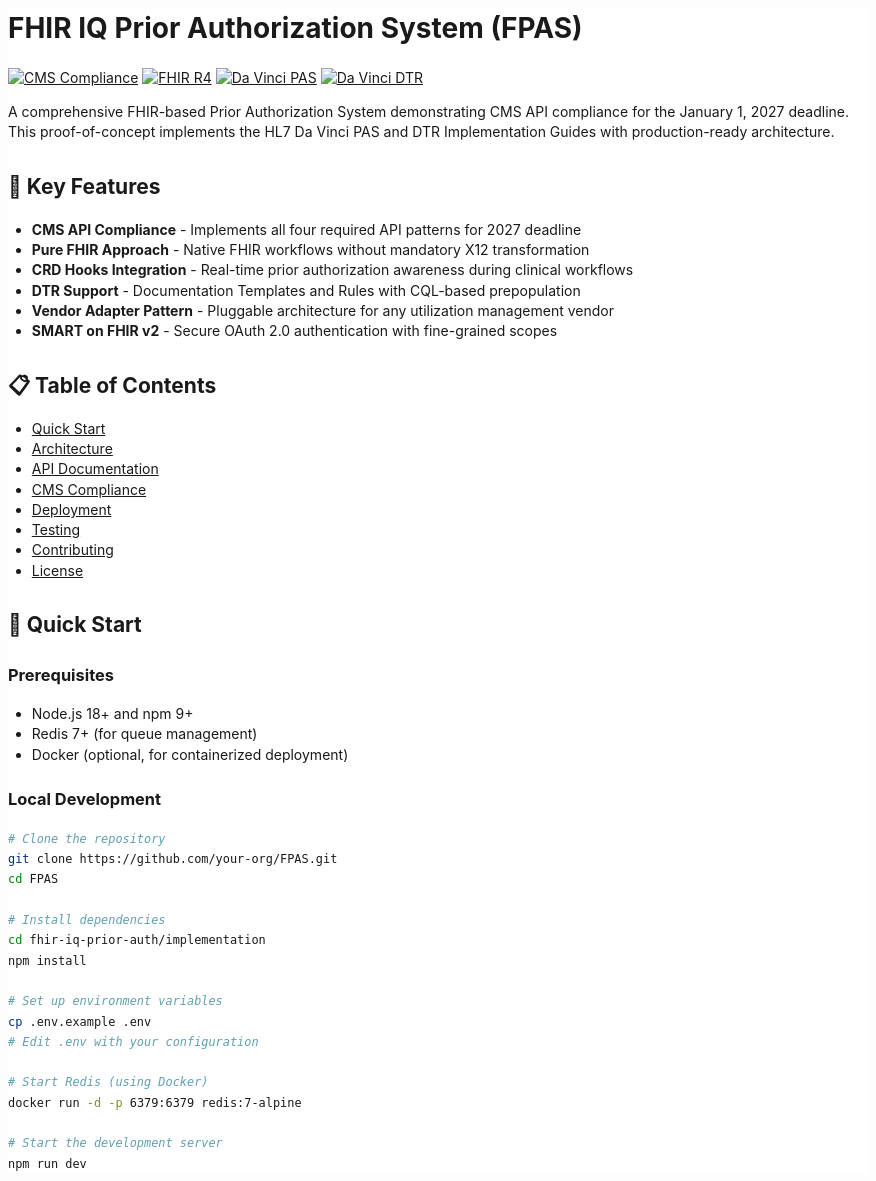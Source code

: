 # FHIR IQ Prior Authorization System (FPAS)

[![CMS Compliance](https://img.shields.io/badge/CMS--0057--F-Compliant-green)](https://www.cms.gov/regulations-and-guidance)
[![FHIR R4](https://img.shields.io/badge/FHIR-R4.0.1-blue)](http://hl7.org/fhir/)
[![Da Vinci PAS](https://img.shields.io/badge/Da%20Vinci%20PAS-v2.0.1-orange)](http://hl7.org/fhir/us/davinci-pas/)
[![Da Vinci DTR](https://img.shields.io/badge/Da%20Vinci%20DTR-v2.0.1-orange)](http://hl7.org/fhir/us/davinci-dtr/)

A comprehensive FHIR-based Prior Authorization System demonstrating CMS API compliance for the January 1, 2027 deadline. This proof-of-concept implements the HL7 Da Vinci PAS and DTR Implementation Guides with production-ready architecture.

## 🎯 Key Features

- **CMS API Compliance** - Implements all four required API patterns for 2027 deadline
- **Pure FHIR Approach** - Native FHIR workflows without mandatory X12 transformation
- **CRD Hooks Integration** - Real-time prior authorization awareness during clinical workflows
- **DTR Support** - Documentation Templates and Rules with CQL-based prepopulation
- **Vendor Adapter Pattern** - Pluggable architecture for any utilization management vendor
- **SMART on FHIR v2** - Secure OAuth 2.0 authentication with fine-grained scopes

## 📋 Table of Contents

- [Quick Start](#-quick-start)
- [Architecture](#-architecture)
- [API Documentation](#-api-documentation)
- [CMS Compliance](#-cms-compliance)
- [Deployment](#-deployment)
- [Testing](#-testing)
- [Contributing](#-contributing)
- [License](#-license)

## 🚀 Quick Start

### Prerequisites

- Node.js 18+ and npm 9+
- Redis 7+ (for queue management)
- Docker (optional, for containerized deployment)

### Local Development

```bash
# Clone the repository
git clone https://github.com/your-org/FPAS.git
cd FPAS

# Install dependencies
cd fhir-iq-prior-auth/implementation
npm install

# Set up environment variables
cp .env.example .env
# Edit .env with your configuration

# Start Redis (using Docker)
docker run -d -p 6379:6379 redis:7-alpine

# Start the development server
npm run dev
```